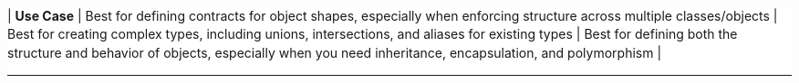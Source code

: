 | **Use Case**                     | Best for defining contracts for object shapes, especially when enforcing structure across multiple classes/objects | Best for creating complex types, including unions, intersections, and aliases for existing types | Best for defining both the structure and behavior of objects, especially when you need inheritance, encapsulation, and polymorphism |

---
